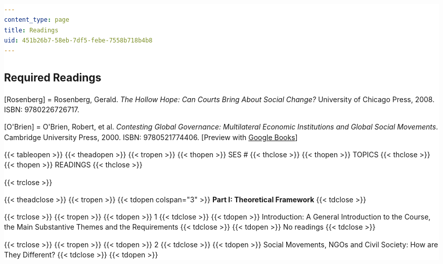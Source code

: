 ```yaml
---
content_type: page
title: Readings
uid: 451b26b7-58eb-7df5-febe-7558b718b4b8
---
```


Required Readings
-----------------

\[Rosenberg\] = Rosenberg, Gerald. _The Hollow Hope: Can Courts Bring About Social Change?_ University of Chicago Press, 2008. ISBN: 9780226726717.

\[O'Brien\] = O'Brien, Robert, et al. _Contesting Global Governance: Multilateral Economic Institutions and Global Social Movements_. Cambridge University Press, 2000. ISBN: 9780521774406. \[Preview with [Google Books](http://books.google.com/books?id=2VD2PSvEdYsC&printsec=frontcover)\]

{{< tableopen >}}
{{< theadopen >}}
{{< tropen >}}
{{< thopen >}}
SES #
{{< thclose >}}
{{< thopen >}}
TOPICS
{{< thclose >}}
{{< thopen >}}
READINGS
{{< thclose >}}

{{< trclose >}}

{{< theadclose >}}
{{< tropen >}}
{{< tdopen colspan="3" >}}
**Part I: Theoretical Framework**
{{< tdclose >}}

{{< trclose >}}
{{< tropen >}}
{{< tdopen >}}
1
{{< tdclose >}}
{{< tdopen >}}
Introduction: A General Introduction to the Course, the Main Substantive Themes and the Requirements
{{< tdclose >}}
{{< tdopen >}}
No readings
{{< tdclose >}}

{{< trclose >}}
{{< tropen >}}
{{< tdopen >}}
2
{{< tdclose >}}
{{< tdopen >}}
Social Movements, NGOs and Civil Society: How are They Different?
{{< tdclose >}}
{{< tdopen >}}
